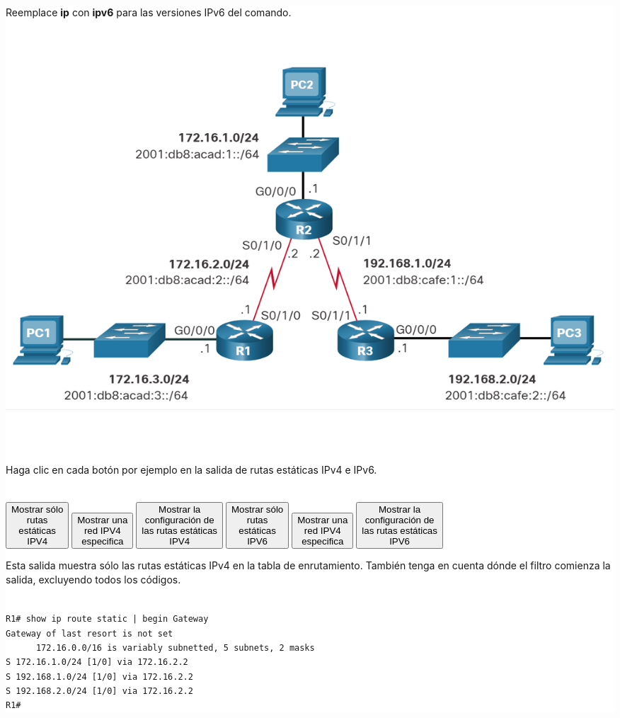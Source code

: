 Reemplace **ip** con **ipv6** para las versiones IPv6 del comando.

<br/><br/>
![alt text](image-5.png)

<br/><br/>

Haga clic en cada botón por ejemplo en la salida de rutas estáticas IPv4 e IPv6.
<br/><br/>
<div class="tab">
    <button class="tablinks" onclick="openTab(event, 'Tab1')">Mostrar sólo <br/> rutas <br/> estáticas <br/> IPV4</button>
    <button class="tablinks" onclick="openTab(event, 'Tab2')">Mostrar una <br/> red IPV4 <br/> especifica</button>
    <button class="tablinks" onclick="openTab(event, 'Tab3')">Mostrar la <br/> configuración de <br/> las rutas estáticas <br/> IPV4</button>
    <button class="tablinks" onclick="openTab(event, 'Tab4')">Mostrar sólo <br/> rutas <br/> estáticas <br/> IPV6</button>
    <button class="tablinks" onclick="openTab(event, 'Tab5')">Mostrar una <br/> red IPV4 <br/> especifica</button>
    <button class="tablinks" onclick="openTab(event, 'Tab6')">Mostrar la <br/> configuración de <br/> las rutas estáticas <br/> IPV6</button>
</div>

<div id="Tab1" class="tabcontent">
    <p>Esta salida muestra sólo las rutas estáticas IPv4 en la tabla de enrutamiento. También tenga en cuenta dónde el filtro comienza la salida, excluyendo todos los códigos.</p>
    <pre><code class="language-bash">
R1# show ip route static | begin Gateway
Gateway of last resort is not set
      172.16.0.0/16 is variably subnetted, 5 subnets, 2 masks
S 172.16.1.0/24 [1/0] via 172.16.2.2
S 192.168.1.0/24 [1/0] via 172.16.2.2
S 192.168.2.0/24 [1/0] via 172.16.2.2
R1#
</code></pre>
